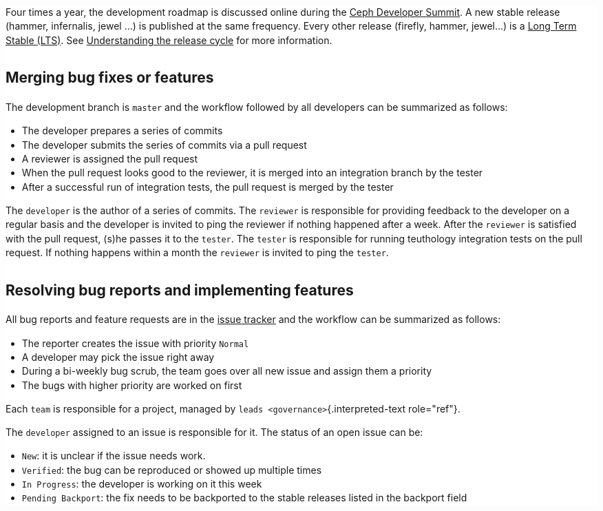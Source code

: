 Four times a year, the development roadmap is discussed online during
the [Ceph Developer
Summit](http://tracker.ceph.com/projects/ceph/wiki/Planning#Ceph-Developer-Summit).
A new stable release (hammer, infernalis, jewel \...) is published at
the same frequency. Every other release (firefly, hammer, jewel\...) is
a [Long Term Stable (LTS)](../../releases). See [Understanding the
release cycle](../../releases#understanding-the-release-cycle) for more
information.

## Merging bug fixes or features

The development branch is `master` and the workflow followed by all
developers can be summarized as follows:

-   The developer prepares a series of commits
-   The developer submits the series of commits via a pull request
-   A reviewer is assigned the pull request
-   When the pull request looks good to the reviewer, it is merged into
    an integration branch by the tester
-   After a successful run of integration tests, the pull request is
    merged by the tester

The `developer` is the author of a series of commits. The `reviewer` is
responsible for providing feedback to the developer on a regular basis
and the developer is invited to ping the reviewer if nothing happened
after a week. After the `reviewer` is satisfied with the pull request,
(s)he passes it to the `tester`. The `tester` is responsible for running
teuthology integration tests on the pull request. If nothing happens
within a month the `reviewer` is invited to ping the `tester`.

## Resolving bug reports and implementing features

All bug reports and feature requests are in the [issue
tracker](http://tracker.ceph.com) and the workflow can be summarized as
follows:

-   The reporter creates the issue with priority `Normal`
-   A developer may pick the issue right away
-   During a bi-weekly bug scrub, the team goes over all new issue and
    assign them a priority
-   The bugs with higher priority are worked on first

Each `team` is responsible for a project, managed by
`leads <governance>`{.interpreted-text role="ref"}.

The `developer` assigned to an issue is responsible for it. The status
of an open issue can be:

-   `New`: it is unclear if the issue needs work.
-   `Verified`: the bug can be reproduced or showed up multiple times
-   `In Progress`: the developer is working on it this week
-   `Pending Backport`: the fix needs to be backported to the stable
    releases listed in the backport field
